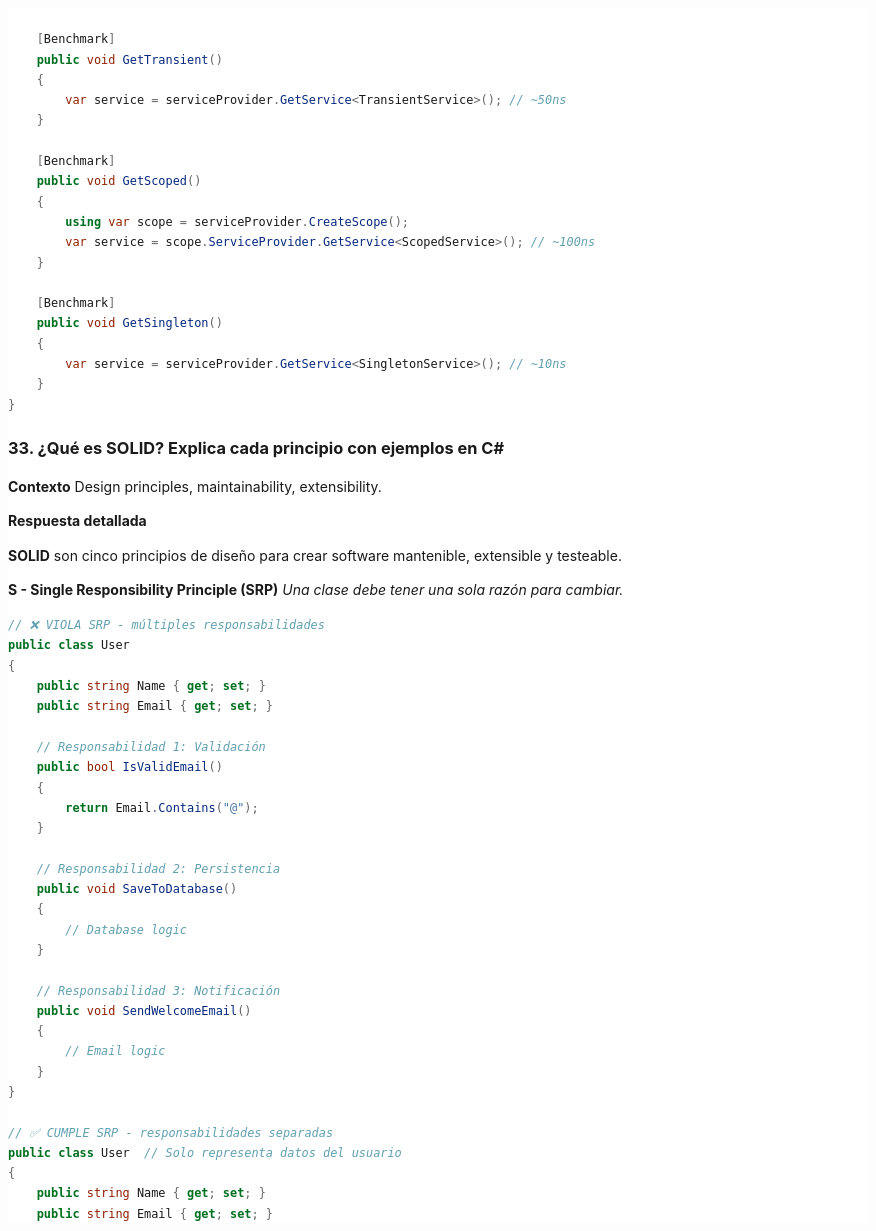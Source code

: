 ```csharp

    [Benchmark]
    public void GetTransient()
    {
        var service = serviceProvider.GetService<TransientService>(); // ~50ns
    }

    [Benchmark]
    public void GetScoped()
    {
        using var scope = serviceProvider.CreateScope();
        var service = scope.ServiceProvider.GetService<ScopedService>(); // ~100ns
    }

    [Benchmark]
    public void GetSingleton()
    {
        var service = serviceProvider.GetService<SingletonService>(); // ~10ns
    }
}
```

### 33. ¿Qué es SOLID? Explica cada principio con ejemplos en C#

**Contexto** Design principles, maintainability, extensibility.

**Respuesta detallada**

**SOLID** son cinco principios de diseño para crear software mantenible, extensible y testeable.

**S - Single Responsibility Principle (SRP)**
_Una clase debe tener una sola razón para cambiar._

```csharp
// ❌ VIOLA SRP - múltiples responsabilidades
public class User
{
    public string Name { get; set; }
    public string Email { get; set; }

    // Responsabilidad 1: Validación
    public bool IsValidEmail()
    {
        return Email.Contains("@");
    }

    // Responsabilidad 2: Persistencia
    public void SaveToDatabase()
    {
        // Database logic
    }

    // Responsabilidad 3: Notificación
    public void SendWelcomeEmail()
    {
        // Email logic
    }
}

// ✅ CUMPLE SRP - responsabilidades separadas
public class User  // Solo representa datos del usuario
{
    public string Name { get; set; }
    public string Email { get; set; }
```